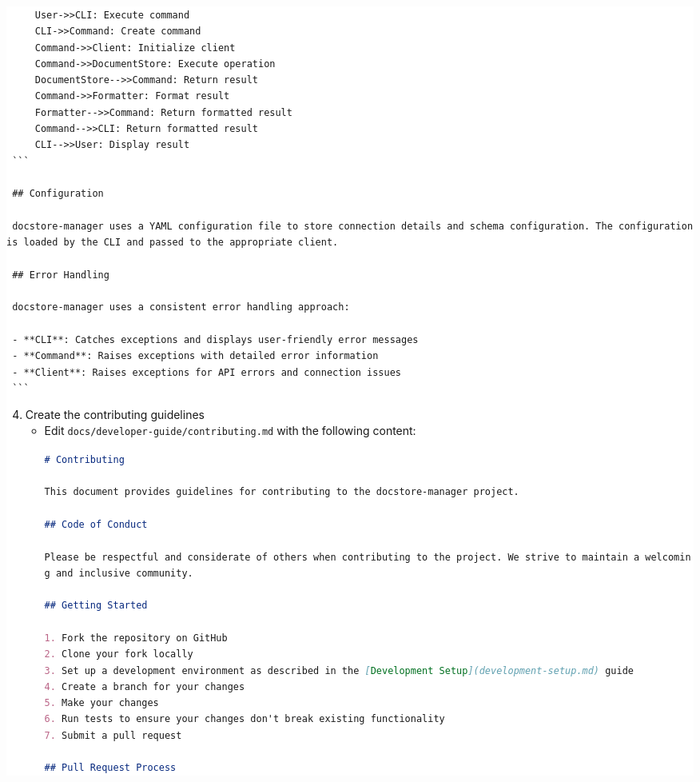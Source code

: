          User->>CLI: Execute command
         CLI->>Command: Create command
         Command->>Client: Initialize client
         Command->>DocumentStore: Execute operation
         DocumentStore-->>Command: Return result
         Command->>Formatter: Format result
         Formatter-->>Command: Return formatted result
         Command-->>CLI: Return formatted result
         CLI-->>User: Display result
     ```

     ## Configuration

     docstore-manager uses a YAML configuration file to store connection details and schema configuration. The configuration is loaded by the CLI and passed to the appropriate client.

     ## Error Handling

     docstore-manager uses a consistent error handling approach:

     - **CLI**: Catches exceptions and displays user-friendly error messages
     - **Command**: Raises exceptions with detailed error information
     - **Client**: Raises exceptions for API errors and connection issues
     ```

4. Create the contributing guidelines
   - Edit `docs/developer-guide/contributing.md` with the following content:
     ```markdown
     # Contributing

     This document provides guidelines for contributing to the docstore-manager project.

     ## Code of Conduct

     Please be respectful and considerate of others when contributing to the project. We strive to maintain a welcoming and inclusive community.

     ## Getting Started

     1. Fork the repository on GitHub
     2. Clone your fork locally
     3. Set up a development environment as described in the [Development Setup](development-setup.md) guide
     4. Create a branch for your changes
     5. Make your changes
     6. Run tests to ensure your changes don't break existing functionality
     7. Submit a pull request

     ## Pull Request Process
